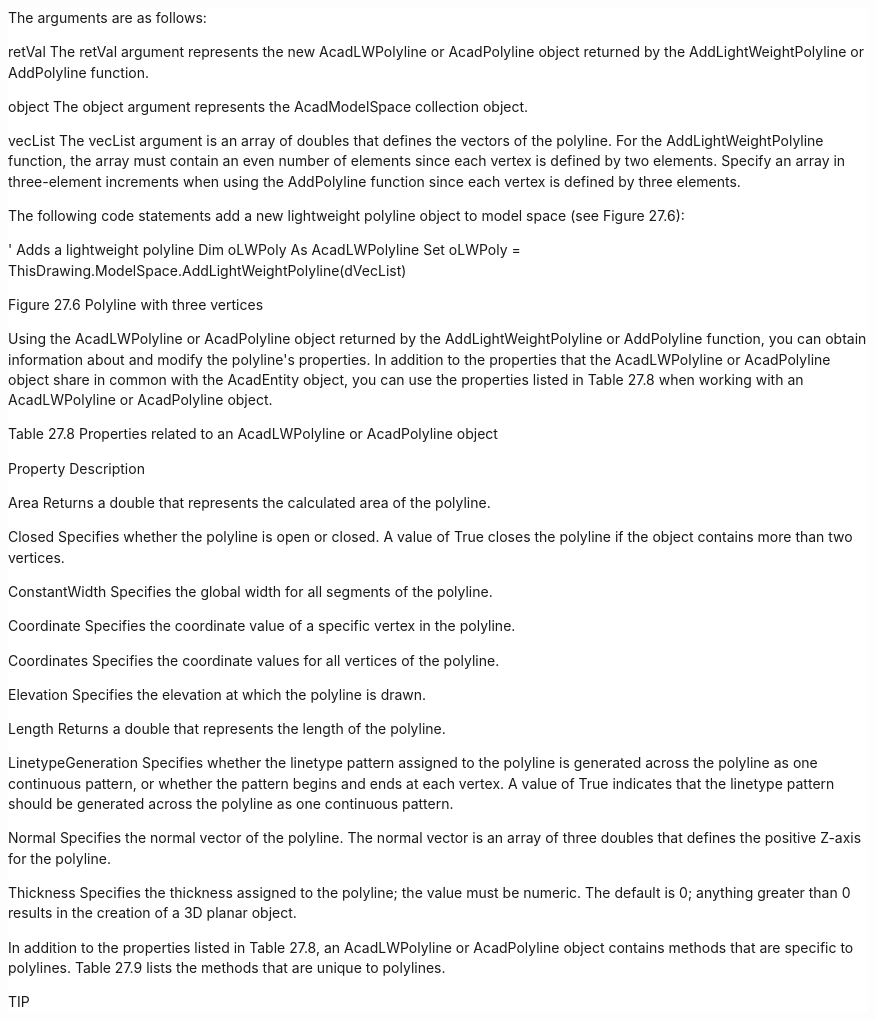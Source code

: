 The arguments are as follows:

retVal The retVal argument represents the new AcadLWPolyline or AcadPolyline object returned by the AddLightWeightPolyline or AddPolyline function.

object The object argument represents the AcadModelSpace collection object.

vecList The vecList argument is an array of doubles that defines the vectors of the polyline. For the AddLightWeightPolyline function, the array must contain an even number of elements since each vertex is defined by two elements. Specify an array in three-element increments when using the AddPolyline function since each vertex is defined by three elements.

The following code statements add a new lightweight polyline object to model space (see Figure 27.6):

' Adds a lightweight polyline Dim oLWPoly As AcadLWPolyline Set oLWPoly = ThisDrawing.ModelSpace.AddLightWeightPolyline(dVecList)

Figure 27.6 Polyline with three vertices

Using the AcadLWPolyline or AcadPolyline object returned by the AddLightWeightPolyline or AddPolyline function, you can obtain information about and modify the polyline's properties. In addition to the properties that the AcadLWPolyline or AcadPolyline object share in common with the AcadEntity object, you can use the properties listed in Table 27.8 when working with an AcadLWPolyline or AcadPolyline object.

Table 27.8 Properties related to an AcadLWPolyline or AcadPolyline object

Property Description

Area Returns a double that represents the calculated area of the polyline.

Closed Specifies whether the polyline is open or closed. A value of True closes the polyline if the object contains more than two vertices.

ConstantWidth Specifies the global width for all segments of the polyline.

Coordinate Specifies the coordinate value of a specific vertex in the polyline.

Coordinates Specifies the coordinate values for all vertices of the polyline.

Elevation Specifies the elevation at which the polyline is drawn.

Length Returns a double that represents the length of the polyline.

LinetypeGeneration Specifies whether the linetype pattern assigned to the polyline is generated across the polyline as one continuous pattern, or whether the pattern begins and ends at each vertex. A value of True indicates that the linetype pattern should be generated across the polyline as one continuous pattern.

Normal Specifies the normal vector of the polyline. The normal vector is an array of three doubles that defines the positive Z-axis for the polyline.

Thickness Specifies the thickness assigned to the polyline; the value must be numeric. The default is 0; anything greater than 0 results in the creation of a 3D planar object.

In addition to the properties listed in Table 27.8, an AcadLWPolyline or AcadPolyline object contains methods that are specific to polylines. Table 27.9 lists the methods that are unique to polylines.

TIP
